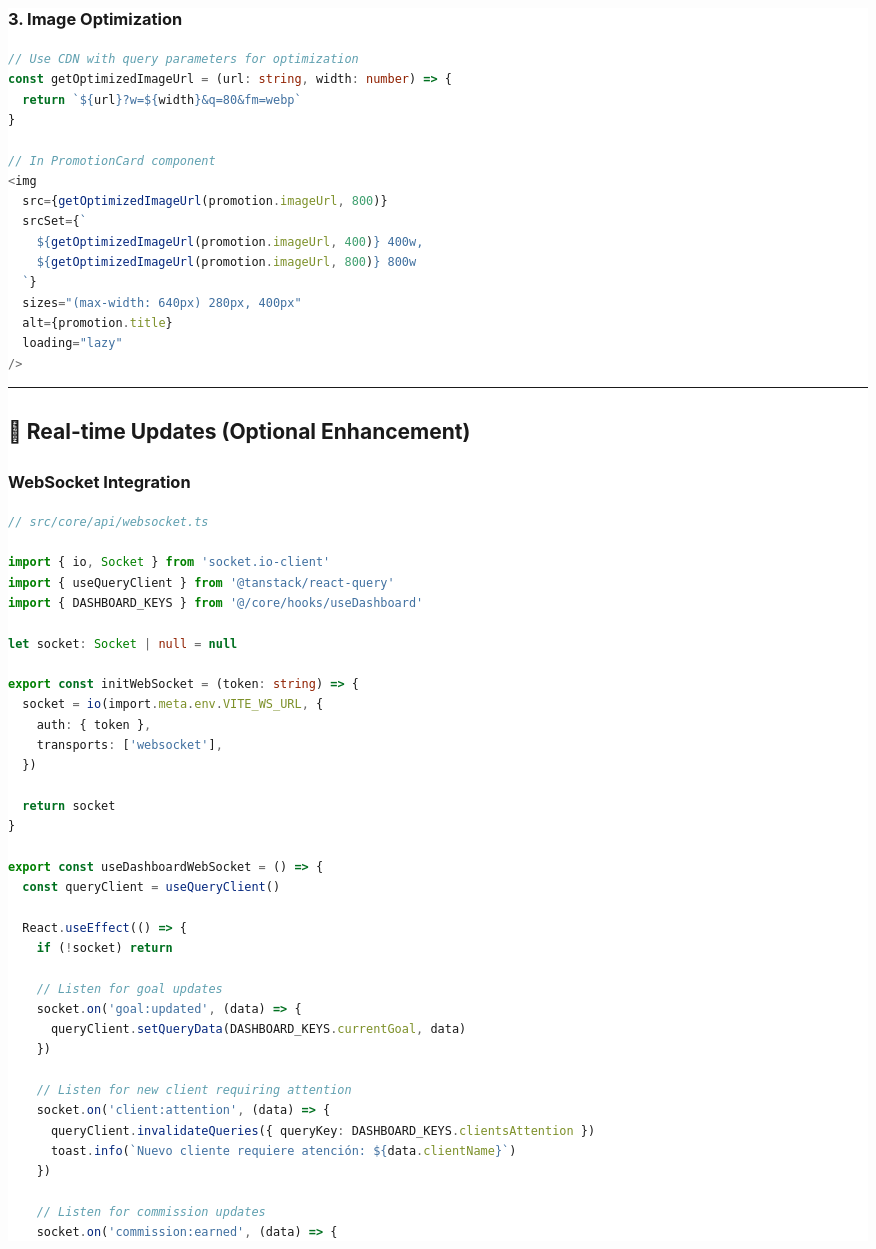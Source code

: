 ### 3. Image Optimization

```typescript
// Use CDN with query parameters for optimization
const getOptimizedImageUrl = (url: string, width: number) => {
  return `${url}?w=${width}&q=80&fm=webp`
}

// In PromotionCard component
<img
  src={getOptimizedImageUrl(promotion.imageUrl, 800)}
  srcSet={`
    ${getOptimizedImageUrl(promotion.imageUrl, 400)} 400w,
    ${getOptimizedImageUrl(promotion.imageUrl, 800)} 800w
  `}
  sizes="(max-width: 640px) 280px, 400px"
  alt={promotion.title}
  loading="lazy"
/>
```

---

## 📡 Real-time Updates (Optional Enhancement)

### WebSocket Integration

```typescript
// src/core/api/websocket.ts

import { io, Socket } from 'socket.io-client'
import { useQueryClient } from '@tanstack/react-query'
import { DASHBOARD_KEYS } from '@/core/hooks/useDashboard'

let socket: Socket | null = null

export const initWebSocket = (token: string) => {
  socket = io(import.meta.env.VITE_WS_URL, {
    auth: { token },
    transports: ['websocket'],
  })

  return socket
}

export const useDashboardWebSocket = () => {
  const queryClient = useQueryClient()

  React.useEffect(() => {
    if (!socket) return

    // Listen for goal updates
    socket.on('goal:updated', (data) => {
      queryClient.setQueryData(DASHBOARD_KEYS.currentGoal, data)
    })

    // Listen for new client requiring attention
    socket.on('client:attention', (data) => {
      queryClient.invalidateQueries({ queryKey: DASHBOARD_KEYS.clientsAttention })
      toast.info(`Nuevo cliente requiere atención: ${data.clientName}`)
    })

    // Listen for commission updates
    socket.on('commission:earned', (data) => {
```